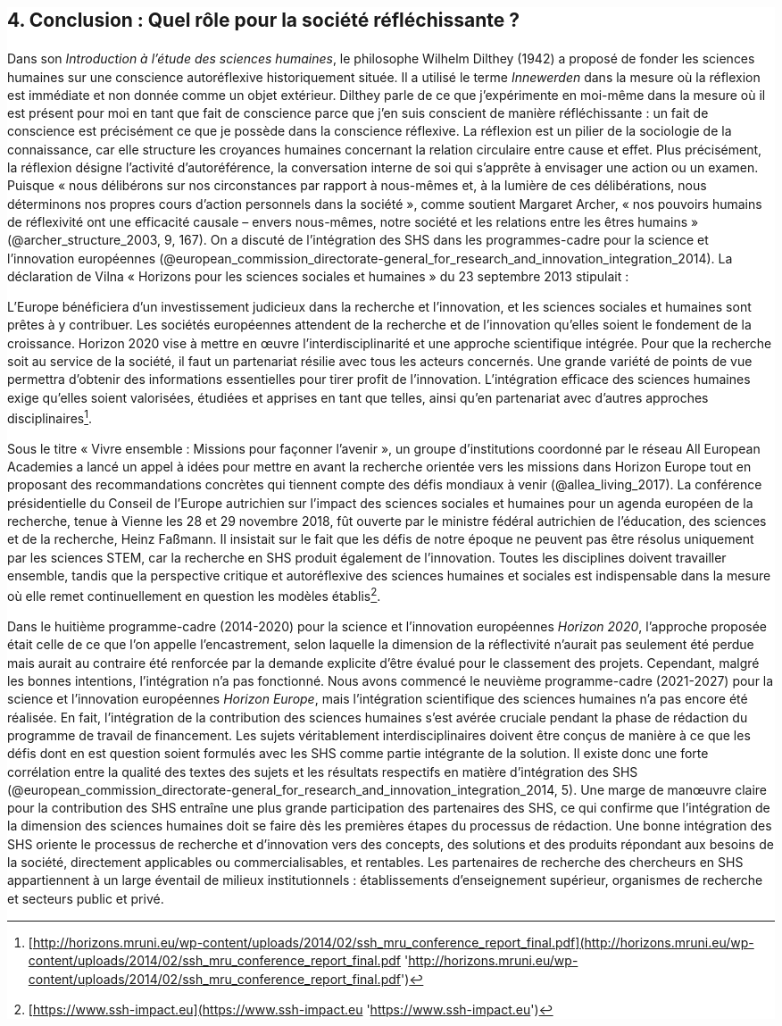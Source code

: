 ## 4. Conclusion : Quel rôle pour la société réfléchissante ?

Dans son _Introduction à l’étude des sciences humaines_, le philosophe Wilhelm Dilthey (1942) a proposé de fonder les sciences humaines sur une conscience autoréflexive historiquement située. Il a utilisé le terme _Innewerden_ dans la mesure où la réflexion est immédiate et non donnée comme un objet extérieur. Dilthey parle de ce que j’expérimente en moi-même dans la mesure où il est présent pour moi en tant que fait de conscience parce que j’en suis conscient de manière réfléchissante : un fait de conscience est précisément ce que je possède dans la conscience réflexive. La réflexion est un pilier de la sociologie de la connaissance, car elle structure les croyances humaines concernant la relation circulaire entre cause et effet. Plus précisément, la réflexion désigne l’activité d’autoréférence, la conversation interne de soi qui s’apprête à envisager une action ou un examen. Puisque « nous délibérons sur nos circonstances par rapport à nous-mêmes et, à la lumière de ces délibérations, nous déterminons nos propres cours d’action personnels dans la société », comme soutient Margaret Archer, « nos pouvoirs humains de réflexivité ont une efficacité causale – envers nous-mêmes, notre société et les relations entre les êtres humains » (@archer_structure_2003, 9, 167). On a discuté de l’intégration des SHS dans les programmes-cadre pour la science et l’innovation européennes (@european_commission_directorate-general_for_research_and_innovation_integration_2014). La déclaration de Vilna « Horizons pour les sciences sociales et humaines » du 23 septembre 2013 stipulait :

L’Europe bénéficiera d’un investissement judicieux dans la recherche et l’innovation, et les sciences sociales et humaines sont prêtes à y contribuer. Les sociétés européennes attendent de la recherche et de l’innovation qu’elles soient le fondement de la croissance. Horizon 2020 vise à mettre en œuvre l’interdisciplinarité et une approche scientifique intégrée. Pour que la recherche soit au service de la société, il faut un partenariat résilie avec tous les acteurs concernés. Une grande variété de points de vue permettra d’obtenir des informations essentielles pour tirer profit de l’innovation. L’intégration efficace des sciences humaines exige qu’elles soient valorisées, étudiées et apprises en tant que telles, ainsi qu’en partenariat avec d’autres approches disciplinaires[^12].

Sous le titre « Vivre ensemble : Missions pour façonner l’avenir », un groupe d’institutions coordonné par le réseau All European Academies a lancé un appel à idées pour mettre en avant la recherche orientée vers les missions dans Horizon Europe tout en proposant des recommandations concrètes qui tiennent compte des défis mondiaux à venir (@allea_living_2017). La conférence présidentielle du Conseil de l’Europe autrichien sur l’impact des sciences sociales et humaines pour un agenda européen de la recherche, tenue à Vienne les 28 et 29 novembre 2018, fût ouverte par le ministre fédéral autrichien de l’éducation, des sciences et de la recherche, Heinz Faßmann. Il insistait sur le fait que les défis de notre époque ne peuvent pas être résolus uniquement par les sciences STEM, car la recherche en SHS produit également de l’innovation. Toutes les disciplines doivent travailler ensemble, tandis que la perspective critique et autoréflexive des sciences humaines et sociales est indispensable dans la mesure où elle remet continuellement en question les modèles établis[^13].

Dans le huitième programme-cadre (2014-2020) pour la science et l’innovation européennes _Horizon 2020_, l’approche proposée était celle de ce que l’on appelle l’encastrement, selon laquelle la dimension de la réflectivité n’aurait pas seulement été perdue mais aurait au contraire été renforcée par la demande explicite d’être évalué pour le classement des projets. Cependant, malgré les bonnes intentions, l’intégration n’a pas fonctionné. Nous avons commencé le neuvième programme-cadre (2021-2027) pour la science et l’innovation européennes _Horizon Europe_, mais l’intégration scientifique des sciences humaines n’a pas encore été réalisée. En fait, l’intégration de la contribution des sciences humaines s’est avérée cruciale pendant la phase de rédaction du programme de travail de financement. Les sujets véritablement interdisciplinaires doivent être conçus de manière à ce que les défis dont en est question soient formulés avec les SHS comme partie intégrante de la solution. Il existe donc une forte corrélation entre la qualité des textes des sujets et les résultats respectifs en matière d’intégration des SHS (@european_commission_directorate-general_for_research_and_innovation_integration_2014, 5). Une marge de manœuvre claire pour la contribution des SHS entraîne une plus grande participation des partenaires des SHS, ce qui confirme que l’intégration de la dimension des sciences humaines doit se faire dès les premières étapes du processus de rédaction. Une bonne intégration des SHS oriente le processus de recherche et d’innovation vers des concepts, des solutions et des produits répondant aux besoins de la société, directement applicables ou commercialisables, et rentables. Les partenaires de recherche des chercheurs en SHS appartiennent à un large éventail de milieux institutionnels : établissements d’enseignement supérieur, organismes de recherche et secteurs public et privé.


[^1]: [https://www.oodihelsinki.fi/en/](https://www.oodihelsinki.fi/en/ 'https://www.oodihelsinki.fi/en/')
[^2]: [https://www.ru.nl/oikos/anchoring-innovation/](https://www.ru.nl/oikos/anchoring-innovation/ 'https://www.ru.nl/oikos/anchoring-innovation/')
[^4]: [https://dariah-de.github.io/Impactomatrix/](https://dariah-de.github.io/Impactomatrix/ 'https://dariah-de.github.io/Impactomatrix/')
[^5]: [http://grace-rri.eu/about-grace/](http://grace-rri.eu/about-grace/ 'http://grace-rri.eu/about-grace/')
[^6]: [http://politicsofmetadata.blogs.dsv.su.se](http://politicsofmetadata.blogs.dsv.su.se 'http://politicsofmetadata.blogs.dsv.su.se')
[^8]: [http://politicsofmetadata.blogs.dsv.su.se](http://politicsofmetadata.blogs.dsv.su.se 'http://politicsofmetadata.blogs.dsv.su.se')
[^9]: [https://www.dariah.eu/activities/working-groups-list/](https://www.dariah.eu/activities/working-groups-list/ 'https://www.dariah.eu/activities/working-groups-list/')
[^10]: [http://politicsofmetadata.blogs.dsv.su.se](http://politicsofmetadata.blogs.dsv.su.se 'http://politicsofmetadata.blogs.dsv.su.se')
[^11]: COM(2016) 593 final 2016/0280(COD).[](https://eur-lex.europa.eu/legal-content/EN/TXT/HTML/?uri=CELEX:52016PC0593&from=en)[https://eur-lex.europa.eu/legal-content/EN/TXT/HTML/?uri=CELEX:52016PC0593&from=en](https://eur-lex.europa.eu/legal-content/EN/TXT/HTML/?uri=CELEX:52016PC0593&from=en 'https://eur-lex.europa.eu/legal-content/EN/TXT/HTML/?uri=CELEX:52016PC0593&from=en'), Executive Summary and Articles 11 and 13.
[^12]: [http://horizons.mruni.eu/wp-content/uploads/2014/02/ssh_mru_conference_report_final.pdf](http://horizons.mruni.eu/wp-content/uploads/2014/02/ssh_mru_conference_report_final.pdf 'http://horizons.mruni.eu/wp-content/uploads/2014/02/ssh_mru_conference_report_final.pdf')
[^13]: [https://www.ssh-impact.eu](https://www.ssh-impact.eu 'https://www.ssh-impact.eu')
[^14]: Dans cette direction, les lignes directrices sur la manière de concevoir et de mettre en œuvre avec succès des programmes de recherche axés sur les missions, publiées par le Zentrum für Soziale Innovation de Vienne le 23 janvier 2019, sont particulièrement utiles.[](https://www.ssh-impact.eu/guidelines-on-how-to-successfully-design-and-implement-mission-oriented-research-programmes/)[https://www.ssh-impact.eu/guidelines-on-how-to-successfully-design-and-implement-mission-oriented-research-programmes/](https://www.ssh-impact.eu/guidelines-on-how-to-successfully-design-and-implement-mission-oriented-research-programmes/ 'https://www.ssh-impact.eu/guidelines-on-how-to-successfully-design-and-implement-mission-oriented-research-programmes/')